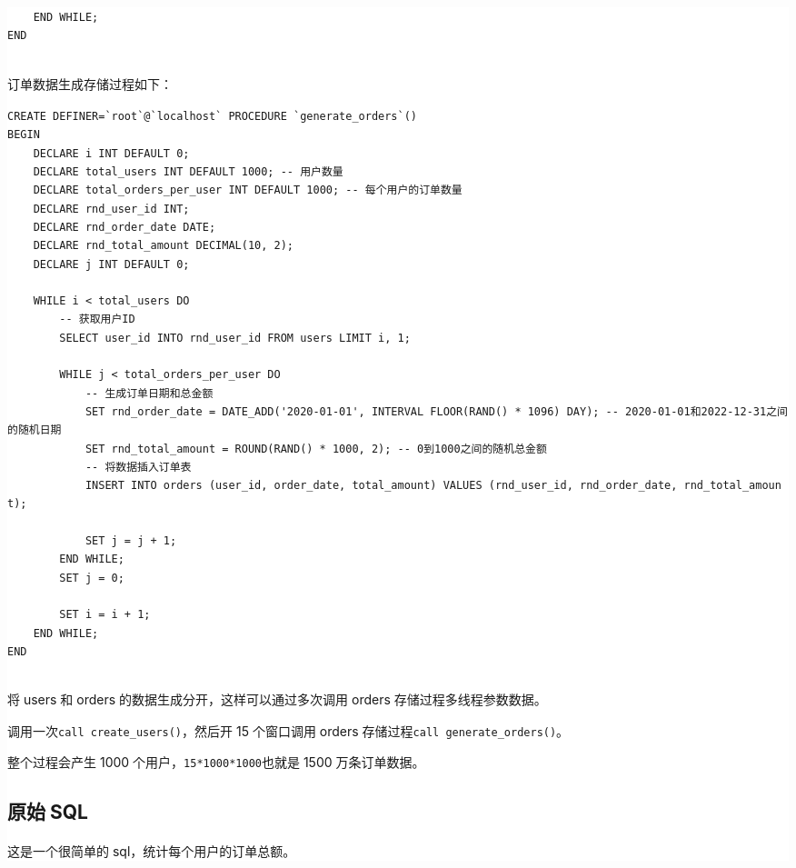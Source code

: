 ```
    END WHILE;
END


```

订单数据生成存储过程如下：

```
CREATE DEFINER=`root`@`localhost` PROCEDURE `generate_orders`()
BEGIN
    DECLARE i INT DEFAULT 0;
    DECLARE total_users INT DEFAULT 1000; -- 用户数量
    DECLARE total_orders_per_user INT DEFAULT 1000; -- 每个用户的订单数量
    DECLARE rnd_user_id INT;
    DECLARE rnd_order_date DATE;
    DECLARE rnd_total_amount DECIMAL(10, 2);
    DECLARE j INT DEFAULT 0;

    WHILE i < total_users DO
        -- 获取用户ID
        SELECT user_id INTO rnd_user_id FROM users LIMIT i, 1;

        WHILE j < total_orders_per_user DO
            -- 生成订单日期和总金额
            SET rnd_order_date = DATE_ADD('2020-01-01', INTERVAL FLOOR(RAND() * 1096) DAY); -- 2020-01-01和2022-12-31之间的随机日期
            SET rnd_total_amount = ROUND(RAND() * 1000, 2); -- 0到1000之间的随机总金额
            -- 将数据插入订单表
            INSERT INTO orders (user_id, order_date, total_amount) VALUES (rnd_user_id, rnd_order_date, rnd_total_amount);

            SET j = j + 1;
        END WHILE;
        SET j = 0;

        SET i = i + 1;
    END WHILE;
END


```

将 users 和 orders 的数据生成分开，这样可以通过多次调用 orders 存储过程多线程参数数据。

调用一次`call create_users()`，然后开 15 个窗口调用 orders 存储过程`call generate_orders()`。

整个过程会产生 1000 个用户，`15*1000*1000`也就是 1500 万条订单数据。

原始 SQL
------

这是一个很简单的 sql，统计每个用户的订单总额。
